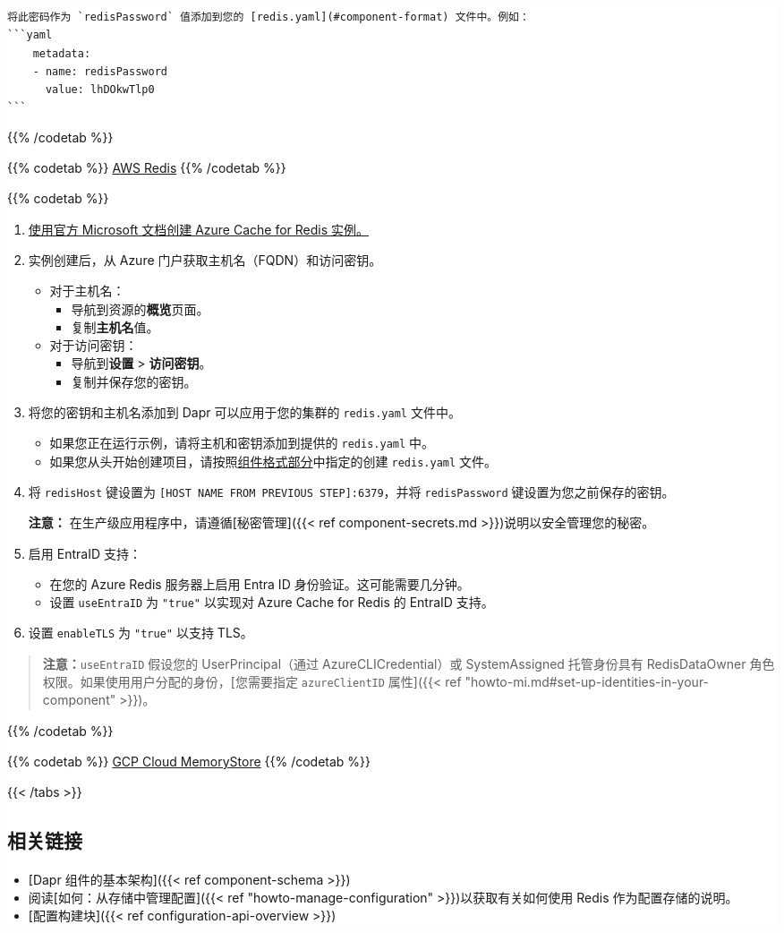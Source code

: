     将此密码作为 `redisPassword` 值添加到您的 [redis.yaml](#component-format) 文件中。例如：
    ```yaml
        metadata:
        - name: redisPassword
          value: lhDOkwTlp0
    ```
{{% /codetab %}}

{{% codetab %}}
[AWS Redis](https://aws.amazon.com/redis/)
{{% /codetab %}}

{{% codetab %}}

1. [使用官方 Microsoft 文档创建 Azure Cache for Redis 实例。](https://docs.microsoft.com/azure/azure-cache-for-redis/quickstart-create-redis)

1. 实例创建后，从 Azure 门户获取主机名（FQDN）和访问密钥。
   - 对于主机名：
     - 导航到资源的**概览**页面。
     - 复制**主机名**值。
   - 对于访问密钥：
     - 导航到**设置** > **访问密钥**。
     - 复制并保存您的密钥。

1. 将您的密钥和主机名添加到 Dapr 可以应用于您的集群的 `redis.yaml` 文件中。
   - 如果您正在运行示例，请将主机和密钥添加到提供的 `redis.yaml` 中。
   - 如果您从头开始创建项目，请按照[组件格式部分](#component-format)中指定的创建 `redis.yaml` 文件。

1. 将 `redisHost` 键设置为 `[HOST NAME FROM PREVIOUS STEP]:6379`，并将 `redisPassword` 键设置为您之前保存的密钥。

   **注意：** 在生产级应用程序中，请遵循[秘密管理]({{< ref component-secrets.md >}})说明以安全管理您的秘密。

1. 启用 EntraID 支持：
   - 在您的 Azure Redis 服务器上启用 Entra ID 身份验证。这可能需要几分钟。
   - 设置 `useEntraID` 为 `"true"` 以实现对 Azure Cache for Redis 的 EntraID 支持。

1. 设置 `enableTLS` 为 `"true"` 以支持 TLS。

> **注意：**`useEntraID` 假设您的 UserPrincipal（通过 AzureCLICredential）或 SystemAssigned 托管身份具有 RedisDataOwner 角色权限。如果使用用户分配的身份，[您需要指定 `azureClientID` 属性]({{< ref "howto-mi.md#set-up-identities-in-your-component" >}})。

{{% /codetab %}}

{{% codetab %}}
[GCP Cloud MemoryStore](https://cloud.google.com/memorystore/)
{{% /codetab %}}

{{< /tabs >}}

## 相关链接
- [Dapr 组件的基本架构]({{< ref component-schema >}})
- 阅读[如何：从存储中管理配置]({{< ref "howto-manage-configuration" >}})以获取有关如何使用 Redis 作为配置存储的说明。
- [配置构建块]({{< ref configuration-api-overview >}})
